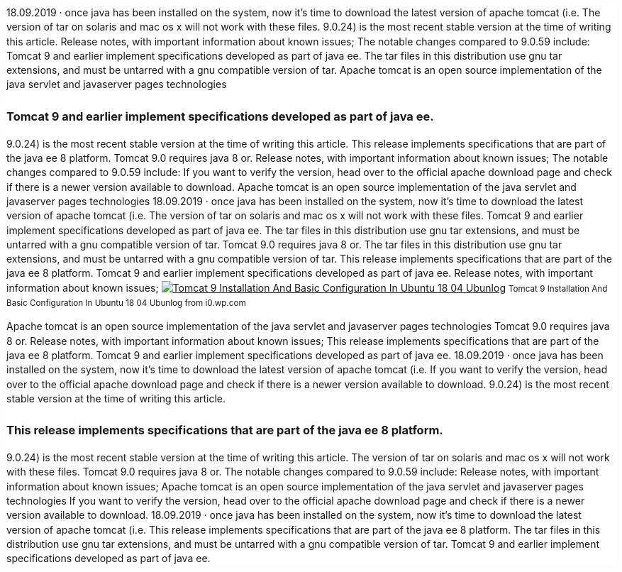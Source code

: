18.09.2019 · once java has been installed on the system, now it’s time to download the latest version of apache tomcat (i.e. The version of tar on solaris and mac os x will not work with these files. 9.0.24) is the most recent stable version at the time of writing this article. Release notes, with important information about known issues; The notable changes compared to 9.0.59 include: Tomcat 9 and earlier implement specifications developed as part of java ee. The tar files in this distribution use gnu tar extensions, and must be untarred with a gnu compatible version of tar. Apache tomcat is an open source implementation of the java servlet and javaserver pages technologies

### Tomcat 9 and earlier implement specifications developed as part of java ee.
9.0.24) is the most recent stable version at the time of writing this article. This release implements specifications that are part of the java ee 8 platform. Tomcat 9.0 requires java 8 or. Release notes, with important information about known issues; The notable changes compared to 9.0.59 include: If you want to verify the version, head over to the official apache download page and check if there is a newer version available to download. Apache tomcat is an open source implementation of the java servlet and javaserver pages technologies 18.09.2019 · once java has been installed on the system, now it’s time to download the latest version of apache tomcat (i.e. The version of tar on solaris and mac os x will not work with these files. Tomcat 9 and earlier implement specifications developed as part of java ee. The tar files in this distribution use gnu tar extensions, and must be untarred with a gnu compatible version of tar.
Tomcat 9.0 requires java 8 or. The tar files in this distribution use gnu tar extensions, and must be untarred with a gnu compatible version of tar. This release implements specifications that are part of the java ee 8 platform. Tomcat 9 and earlier implement specifications developed as part of java ee. Release notes, with important information about known issues;
[![Tomcat 9 Installation And Basic Configuration In Ubuntu 18 04 Ubunlog](https://i0.wp.com/ubunlog.com/wp-content/uploads/2018/08/about-tomcat-9.png "Tomcat 9 Installation And Basic Configuration In Ubuntu 18 04 Ubunlog")](https://i0.wp.com/ubunlog.com/wp-content/uploads/2018/08/about-tomcat-9.png)
<small>Tomcat 9 Installation And Basic Configuration In Ubuntu 18 04 Ubunlog from i0.wp.com</small>

Apache tomcat is an open source implementation of the java servlet and javaserver pages technologies Tomcat 9.0 requires java 8 or. Release notes, with important information about known issues; This release implements specifications that are part of the java ee 8 platform. Tomcat 9 and earlier implement specifications developed as part of java ee. 18.09.2019 · once java has been installed on the system, now it’s time to download the latest version of apache tomcat (i.e. If you want to verify the version, head over to the official apache download page and check if there is a newer version available to download. 9.0.24) is the most recent stable version at the time of writing this article.

### This release implements specifications that are part of the java ee 8 platform.
9.0.24) is the most recent stable version at the time of writing this article. The version of tar on solaris and mac os x will not work with these files. Tomcat 9.0 requires java 8 or. The notable changes compared to 9.0.59 include: Release notes, with important information about known issues; Apache tomcat is an open source implementation of the java servlet and javaserver pages technologies If you want to verify the version, head over to the official apache download page and check if there is a newer version available to download. 18.09.2019 · once java has been installed on the system, now it’s time to download the latest version of apache tomcat (i.e. This release implements specifications that are part of the java ee 8 platform. The tar files in this distribution use gnu tar extensions, and must be untarred with a gnu compatible version of tar. Tomcat 9 and earlier implement specifications developed as part of java ee.
